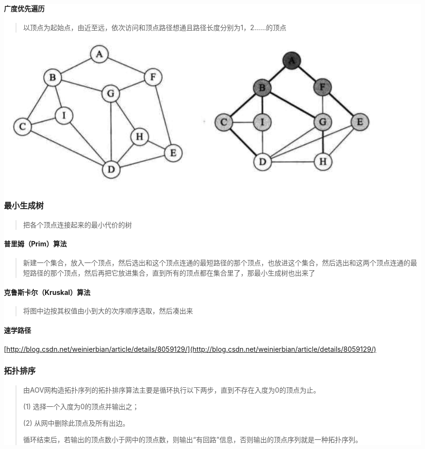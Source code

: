 #### 广度优先遍历

> 以顶点为起始点，由近至远，依次访问和顶点路径想通且路径长度分别为1，2……的顶点

![](img/guangdubianli.png)



### 最小生成树

> 把各个顶点连接起来的最小代价的树



#### 普里姆（Prim）算法

> 新建一个集合，放入一个顶点，然后选出和这个顶点连通的最短路径的那个顶点，也放进这个集合，然后选出和这两个顶点连通的最短路径的那个顶点，然后再把它放进集合，直到所有的顶点都在集合里了，那最小生成树也出来了



#### 克鲁斯卡尔（Kruskal）算法

> 将图中边按其权值由小到大的次序顺序选取，然后凑出来



#### 速学路径

[http://blog.csdn.net/weinierbian/article/details/8059129/](http://blog.csdn.net/weinierbian/article/details/8059129/)



### 拓扑排序

> 由AOV网构造拓扑序列的拓扑排序算法主要是循环执行以下两步，直到不存在入度为0的顶点为止。
>
> (1) 选择一个入度为0的顶点并输出之；
>
> (2) 从网中删除此顶点及所有出边。
>
> 循环结束后，若输出的顶点数小于网中的顶点数，则输出“有回路”信息，否则输出的顶点序列就是一种拓扑序列。
